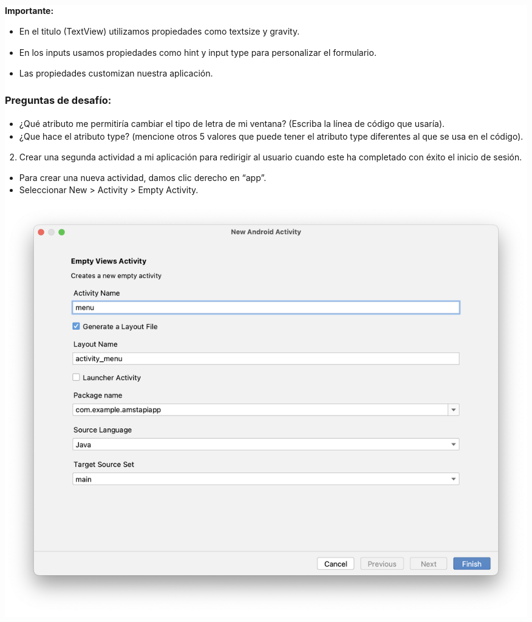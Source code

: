 **Importante:**
- En el titulo (TextView) utilizamos propiedades como textsize y gravity.

- En los inputs usamos propiedades como hint y input type para personalizar el formulario.

- Las propiedades customizan nuestra aplicación.

### **Preguntas de desafío:**
- ¿Qué atributo me permitiría cambiar el tipo de letra de mi ventana? (Escriba la línea de código que usaría).
- ¿Que hace el atributo type? (mencione otros 5 valores que puede tener el atributo type diferentes al que se usa en el código).


2.	Crear una segunda actividad a mi aplicación para redirigir al usuario cuando este ha completado con éxito el inicio de sesión.
- Para crear una nueva actividad, damos clic derecho en “app”.
- Seleccionar New > Activity > Empty Activity.

<p align="center">
  <img src="../imagenes/amst_lab3_activity_menu.png" alt="appAMST" width="100%">
</p>
